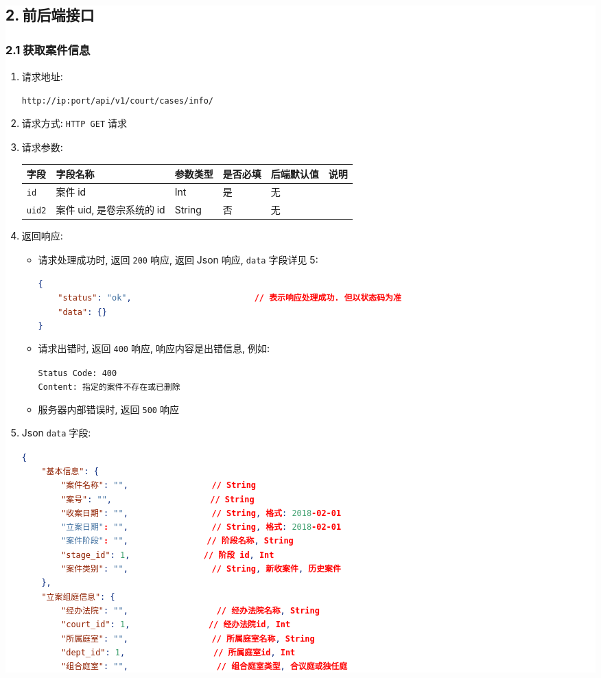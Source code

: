 
## 2. 前后端接口

### 2.1 获取案件信息

1. 请求地址: 

    ```
    http://ip:port/api/v1/court/cases/info/
    ```

2. 请求方式: `HTTP GET` 请求
3. 请求参数:

    |字段|字段名称|参数类型|是否必填|后端默认值|说明|
    |:--|:---|:------|:------|:--|:--|
    |`id`| 案件 id | Int | 是 | 无 |  |
    |`uid2`| 案件 uid, 是卷宗系统的 id | String | 否 | 无 |  |

4. 返回响应:

    - 请求处理成功时, 返回 `200` 响应, 返回 Json 响应, `data` 字段详见 5:

        ```json
        {           
            "status": "ok",                         // 表示响应处理成功. 但以状态码为准
            "data": {}                      
        }
        ```

    - 请求出错时, 返回 `400` 响应, 响应内容是出错信息, 例如:

        ```
        Status Code: 400
        Content: 指定的案件不存在或已删除
        ```

    - 服务器内部错误时, 返回 `500` 响应

5. Json `data` 字段:

    ```json
    {
        "基本信息": {
            "案件名称": "",                 // String
            "案号": "",                    // String
            "收案日期": "",                 // String, 格式: 2018-02-01 
            "立案日期": "",                 // String, 格式: 2018-02-01 
            "案件阶段": "",                // 阶段名称, String
            "stage_id": 1,               // 阶段 id, Int
            "案件类别": "",                 // String, 新收案件, 历史案件
        },
        "立案组庭信息": {
            "经办法院": "",                  // 经办法院名称, String
            "court_id": 1,                // 经办法院id, Int
            "所属庭室": "",                 // 所属庭室名称, String
            "dept_id": 1,                  // 所属庭室id, Int
            "组合庭室": "",                  // 组合庭室类型, 合议庭或独任庭
